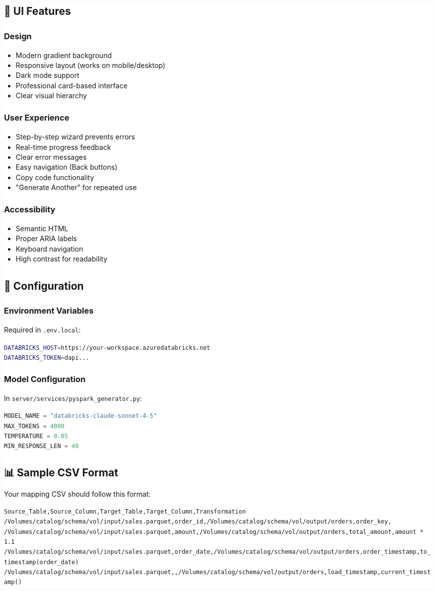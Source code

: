 ## 🎨 UI Features

### Design
- Modern gradient background
- Responsive layout (works on mobile/desktop)
- Dark mode support
- Professional card-based interface
- Clear visual hierarchy

### User Experience
- Step-by-step wizard prevents errors
- Real-time progress feedback
- Clear error messages
- Easy navigation (Back buttons)
- Copy code functionality
- "Generate Another" for repeated use

### Accessibility
- Semantic HTML
- Proper ARIA labels
- Keyboard navigation
- High contrast for readability

## 🔧 Configuration

### Environment Variables

Required in `.env.local`:
```bash
DATABRICKS_HOST=https://your-workspace.azuredatabricks.net
DATABRICKS_TOKEN=dapi...
```

### Model Configuration

In `server/services/pyspark_generator.py`:
```python
MODEL_NAME = "databricks-claude-sonnet-4-5"
MAX_TOKENS = 4000
TEMPERATURE = 0.05
MIN_RESPONSE_LEN = 40
```

## 📊 Sample CSV Format

Your mapping CSV should follow this format:

```csv
Source_Table,Source_Column,Target_Table,Target_Column,Transformation
/Volumes/catalog/schema/vol/input/sales.parquet,order_id,/Volumes/catalog/schema/vol/output/orders,order_key,
/Volumes/catalog/schema/vol/input/sales.parquet,amount,/Volumes/catalog/schema/vol/output/orders,total_amount,amount * 1.1
/Volumes/catalog/schema/vol/input/sales.parquet,order_date,/Volumes/catalog/schema/vol/output/orders,order_timestamp,to_timestamp(order_date)
/Volumes/catalog/schema/vol/input/sales.parquet,,/Volumes/catalog/schema/vol/output/orders,load_timestamp,current_timestamp()
```
